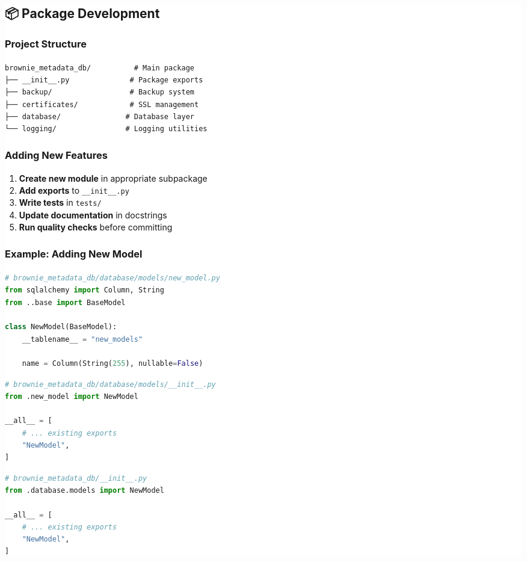## 📦 Package Development

### Project Structure

```
brownie_metadata_db/          # Main package
├── __init__.py              # Package exports
├── backup/                  # Backup system
├── certificates/            # SSL management
├── database/               # Database layer
└── logging/                # Logging utilities
```

### Adding New Features

1. **Create new module** in appropriate subpackage
2. **Add exports** to `__init__.py`
3. **Write tests** in `tests/`
4. **Update documentation** in docstrings
5. **Run quality checks** before committing

### Example: Adding New Model

```python
# brownie_metadata_db/database/models/new_model.py
from sqlalchemy import Column, String
from ..base import BaseModel

class NewModel(BaseModel):
    __tablename__ = "new_models"
    
    name = Column(String(255), nullable=False)
```

```python
# brownie_metadata_db/database/models/__init__.py
from .new_model import NewModel

__all__ = [
    # ... existing exports
    "NewModel",
]
```

```python
# brownie_metadata_db/__init__.py
from .database.models import NewModel

__all__ = [
    # ... existing exports
    "NewModel",
]
```
